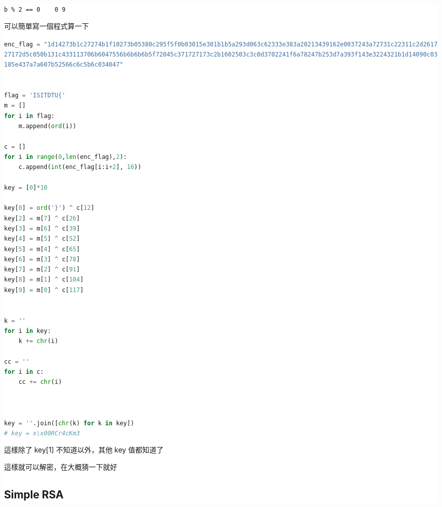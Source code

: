 ```
b % 2 == 0    0 9
```

可以簡單寫一個程式算一下
```python
enc_flag = "1d14273b1c27274b1f10273b05380c295f5f0b03015e301b1b5a293d063c62333e383a20213439162e0037243a72731c22311c2d261727172d5c050b131c433113706b6047556b6b6b6b5f72045c371727173c2b1602503c3c0d3702241f6a78247b253d7a393f143e3224321b1d14090c03185e437a7a607b52566c6c5b6c034047"


flag = 'ISITDTU{'
m = []
for i in flag:
	m.append(ord(i))

c = []
for i in range(0,len(enc_flag),2):
	c.append(int(enc_flag[i:i+2], 16))

key = [0]*10

key[0] = ord('}') ^ c[12]
key[2] = m[7] ^ c[26]
key[3] = m[6] ^ c[39]
key[4] = m[5] ^ c[52]
key[5] = m[4] ^ c[65]
key[6] = m[3] ^ c[78]
key[7] = m[2] ^ c[91]
key[8] = m[1] ^ c[104]
key[9] = m[0] ^ c[117]


k = ''
for i in key:
	k += chr(i)

cc = ''
for i in c:
	cc += chr(i)



key = ''.join([chr(k) for k in key])
# key = x\x00RCr4cKm3
```

這樣除了 key[1] 不知道以外，其他 key 值都知道了

這樣就可以解密，在大概猜一下就好



## Simple RSA
